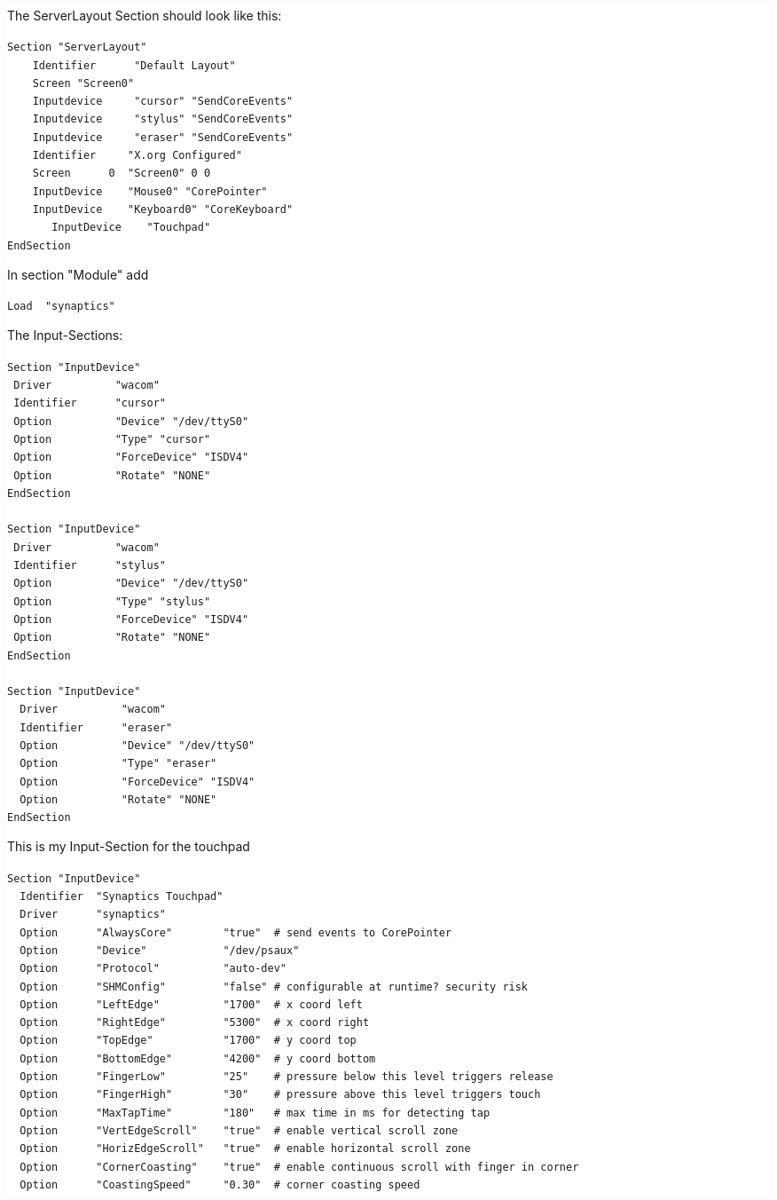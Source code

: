 The ServerLayout Section should look like this:

    Section "ServerLayout"
    	Identifier      "Default Layout" 
    	Screen "Screen0"
    	Inputdevice     "cursor" "SendCoreEvents"
    	Inputdevice     "stylus" "SendCoreEvents"
    	Inputdevice     "eraser" "SendCoreEvents"
    	Identifier     "X.org Configured"
    	Screen      0  "Screen0" 0 0
    	InputDevice    "Mouse0" "CorePointer"
    	InputDevice    "Keyboard0" "CoreKeyboard"
           InputDevice    "Touchpad"  
    EndSection

In section "Module" add

    Load  "synaptics"

The Input-Sections:

    Section "InputDevice"
     Driver          "wacom"
     Identifier      "cursor"
     Option          "Device" "/dev/ttyS0"
     Option          "Type" "cursor"
     Option          "ForceDevice" "ISDV4"
     Option          "Rotate" "NONE"
    EndSection

    Section "InputDevice"
     Driver          "wacom"
     Identifier      "stylus"
     Option          "Device" "/dev/ttyS0"
     Option          "Type" "stylus"
     Option          "ForceDevice" "ISDV4"
     Option          "Rotate" "NONE"
    EndSection

    Section "InputDevice"
      Driver          "wacom"
      Identifier      "eraser"
      Option          "Device" "/dev/ttyS0"
      Option          "Type" "eraser"
      Option          "ForceDevice" "ISDV4"
      Option          "Rotate" "NONE"
    EndSection

This is my Input-Section for the touchpad

    Section "InputDevice"
      Identifier  "Synaptics Touchpad"
      Driver      "synaptics"
      Option      "AlwaysCore"        "true"  # send events to CorePointer
      Option      "Device"            "/dev/psaux"
      Option      "Protocol"          "auto-dev"
      Option      "SHMConfig"         "false" # configurable at runtime? security risk
      Option      "LeftEdge"          "1700"  # x coord left
      Option      "RightEdge"         "5300"  # x coord right
      Option      "TopEdge"           "1700"  # y coord top
      Option      "BottomEdge"        "4200"  # y coord bottom
      Option      "FingerLow"         "25"    # pressure below this level triggers release
      Option      "FingerHigh"        "30"    # pressure above this level triggers touch
      Option      "MaxTapTime"        "180"   # max time in ms for detecting tap
      Option      "VertEdgeScroll"    "true"  # enable vertical scroll zone
      Option      "HorizEdgeScroll"   "true"  # enable horizontal scroll zone
      Option      "CornerCoasting"    "true"  # enable continuous scroll with finger in corner
      Option      "CoastingSpeed"     "0.30"  # corner coasting speed